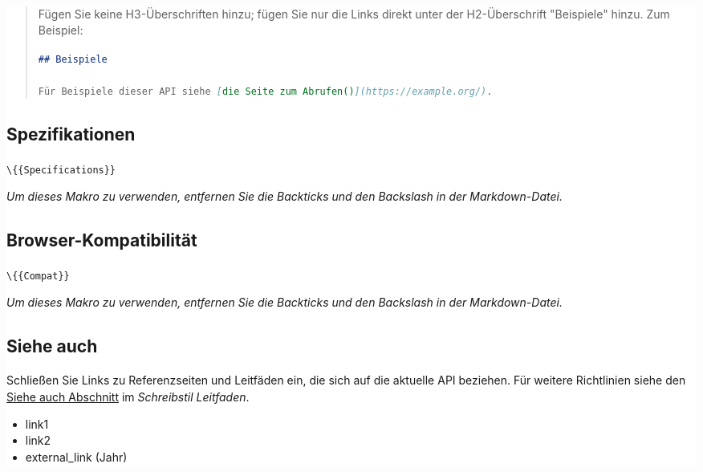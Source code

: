 > Fügen Sie keine H3-Überschriften hinzu; fügen Sie nur die Links direkt unter der H2-Überschrift "Beispiele" hinzu. Zum Beispiel:
>
> ```md
> ## Beispiele
>
> Für Beispiele dieser API siehe [die Seite zum Abrufen()](https://example.org/).
> ```

## Spezifikationen

`\{{Specifications}}`

_Um dieses Makro zu verwenden, entfernen Sie die Backticks und den Backslash in der Markdown-Datei._

## Browser-Kompatibilität

`\{{Compat}}`

_Um dieses Makro zu verwenden, entfernen Sie die Backticks und den Backslash in der Markdown-Datei._

## Siehe auch

Schließen Sie Links zu Referenzseiten und Leitfäden ein, die sich auf die aktuelle API beziehen. Für weitere Richtlinien siehe den [Siehe auch Abschnitt](/de/docs/MDN/Writing_guidelines/Writing_style_guide#see_also_section) im _Schreibstil Leitfaden_.

- link1
- link2
- external_link (Jahr)
